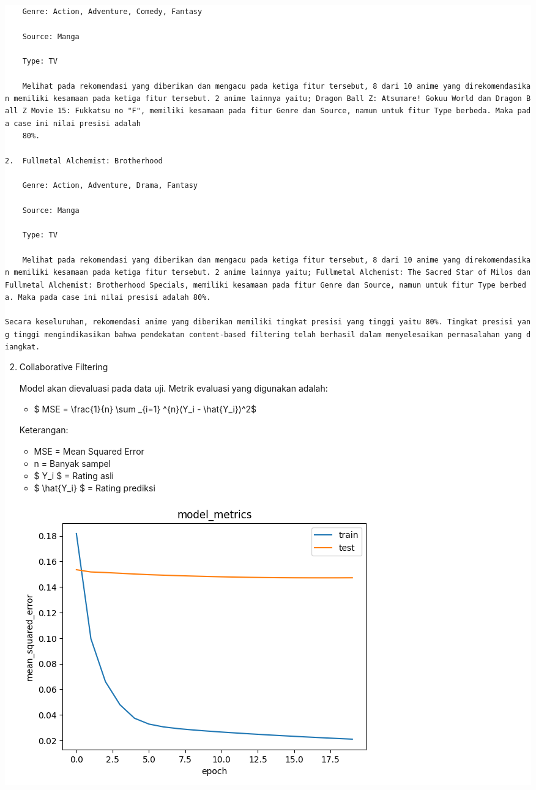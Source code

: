         Genre: Action, Adventure, Comedy, Fantasy

        Source: Manga

        Type: TV

        Melihat pada rekomendasi yang diberikan dan mengacu pada ketiga fitur tersebut, 8 dari 10 anime yang direkomendasikan memiliki kesamaan pada ketiga fitur tersebut. 2 anime lainnya yaitu; Dragon Ball Z: Atsumare! Gokuu World dan Dragon Ball Z Movie 15: Fukkatsu no "F", memiliki kesamaan pada fitur Genre dan Source, namun untuk fitur Type berbeda. Maka pada case ini nilai presisi adalah
        80%.

    2.  Fullmetal Alchemist: Brotherhood

        Genre: Action, Adventure, Drama, Fantasy

        Source: Manga

        Type: TV

        Melihat pada rekomendasi yang diberikan dan mengacu pada ketiga fitur tersebut, 8 dari 10 anime yang direkomendasikan memiliki kesamaan pada ketiga fitur tersebut. 2 anime lainnya yaitu; Fullmetal Alchemist: The Sacred Star of Milos dan Fullmetal Alchemist: Brotherhood Specials, memiliki kesamaan pada fitur Genre dan Source, namun untuk fitur Type berbeda. Maka pada case ini nilai presisi adalah 80%.

    Secara keseluruhan, rekomendasi anime yang diberikan memiliki tingkat presisi yang tinggi yaitu 80%. Tingkat presisi yang tinggi mengindikasikan bahwa pendekatan content-based filtering telah berhasil dalam menyelesaikan permasalahan yang diangkat.

2.  Collaborative Filtering

    Model akan dievaluasi pada data uji. Metrik evaluasi yang digunakan adalah:

    -   $ MSE = \frac{1}{n} \sum \_{i=1} ^{n}(Y_i - \hat{Y_i})^2$

    Keterangan:

    -   MSE = Mean Squared Error
    -   n = Banyak sampel
    -   $ Y_i $ = Rating asli
    -   $ \hat{Y_i} $ = Rating prediksi

    ![Learning curve](metrics.png)
